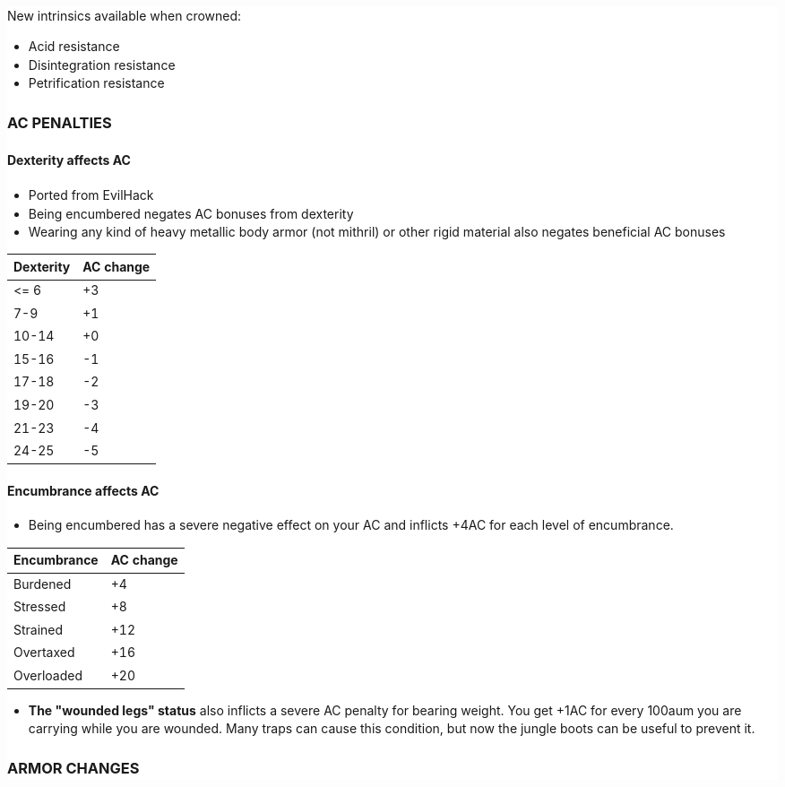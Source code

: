 New intrinsics available when crowned:
* Acid resistance
* Disintegration resistance
* Petrification resistance

### AC PENALTIES

#### Dexterity affects AC

* Ported from EvilHack
* Being encumbered negates AC bonuses from dexterity
* Wearing any kind of heavy metallic body armor (not mithril) or other rigid material also negates beneficial AC bonuses

| Dexterity | AC change |
|-----------|-----------|
| <= 6      | +3        |
| 7-9       | +1        |
| 10-14     | +0        |
| 15-16     | -1        |
| 17-18     | -2        |
| 19-20     | -3        |
| 21-23     | -4        |
| 24-25     | -5        |

#### Encumbrance affects AC

* Being encumbered has a severe negative effect on your AC and inflicts +4AC for each level of encumbrance.

| Encumbrance | AC change |
|-------------|-----------|
| Burdened    | +4        |
| Stressed    | +8        |
| Strained    | +12       |
| Overtaxed   | +16       |
| Overloaded  | +20       |

* **The "wounded legs" status** also inflicts a severe AC penalty for bearing weight. You get +1AC for every 100aum you are carrying while you are wounded. Many traps can cause this condition, but now the jungle boots can be useful to prevent it.

### ARMOR CHANGES
